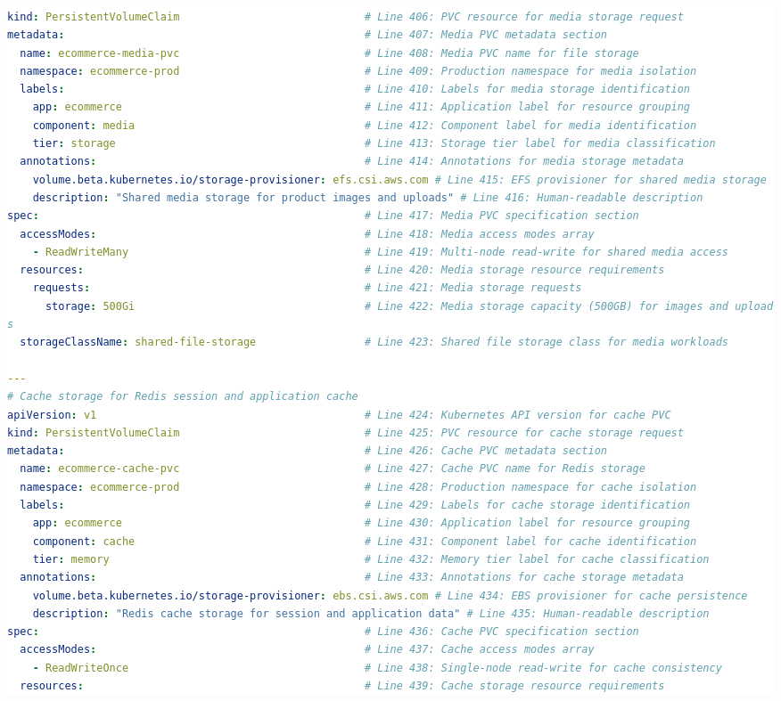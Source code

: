 ```yaml
kind: PersistentVolumeClaim                             # Line 406: PVC resource for media storage request
metadata:                                               # Line 407: Media PVC metadata section
  name: ecommerce-media-pvc                             # Line 408: Media PVC name for file storage
  namespace: ecommerce-prod                             # Line 409: Production namespace for media isolation
  labels:                                               # Line 410: Labels for media storage identification
    app: ecommerce                                      # Line 411: Application label for resource grouping
    component: media                                    # Line 412: Component label for media identification
    tier: storage                                       # Line 413: Storage tier label for media classification
  annotations:                                          # Line 414: Annotations for media storage metadata
    volume.beta.kubernetes.io/storage-provisioner: efs.csi.aws.com # Line 415: EFS provisioner for shared media storage
    description: "Shared media storage for product images and uploads" # Line 416: Human-readable description
spec:                                                   # Line 417: Media PVC specification section
  accessModes:                                          # Line 418: Media access modes array
    - ReadWriteMany                                     # Line 419: Multi-node read-write for shared media access
  resources:                                            # Line 420: Media storage resource requirements
    requests:                                           # Line 421: Media storage requests
      storage: 500Gi                                    # Line 422: Media storage capacity (500GB) for images and uploads
  storageClassName: shared-file-storage                 # Line 423: Shared file storage class for media workloads

---
# Cache storage for Redis session and application cache
apiVersion: v1                                          # Line 424: Kubernetes API version for cache PVC
kind: PersistentVolumeClaim                             # Line 425: PVC resource for cache storage request
metadata:                                               # Line 426: Cache PVC metadata section
  name: ecommerce-cache-pvc                             # Line 427: Cache PVC name for Redis storage
  namespace: ecommerce-prod                             # Line 428: Production namespace for cache isolation
  labels:                                               # Line 429: Labels for cache storage identification
    app: ecommerce                                      # Line 430: Application label for resource grouping
    component: cache                                    # Line 431: Component label for cache identification
    tier: memory                                        # Line 432: Memory tier label for cache classification
  annotations:                                          # Line 433: Annotations for cache storage metadata
    volume.beta.kubernetes.io/storage-provisioner: ebs.csi.aws.com # Line 434: EBS provisioner for cache persistence
    description: "Redis cache storage for session and application data" # Line 435: Human-readable description
spec:                                                   # Line 436: Cache PVC specification section
  accessModes:                                          # Line 437: Cache access modes array
    - ReadWriteOnce                                     # Line 438: Single-node read-write for cache consistency
  resources:                                            # Line 439: Cache storage resource requirements
```